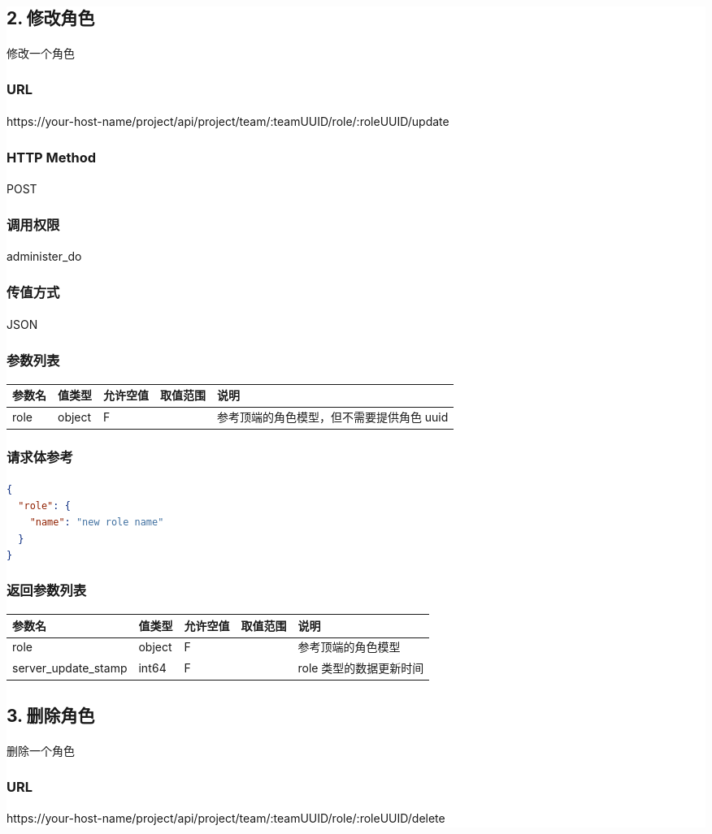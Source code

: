 ## 2. 修改角色

修改一个角色

### URL

https://your-host-name/project/api/project/team/:teamUUID/role/:roleUUID/update

### HTTP Method

POST

### 调用权限

administer_do

### 传值方式

JSON

### 参数列表

| 参数名 | 值类型 | 允许空值 | 取值范围 | 说明                                      |
| :----- | :----- | :------- | :------- | :---------------------------------------- |
| role   | object | F        |          | 参考顶端的角色模型，但不需要提供角色 uuid |

### 请求体参考

```json
{
  "role": {
    "name": "new role name"
  }
}
```

### 返回参数列表

| 参数名              | 值类型 | 允许空值 | 取值范围 | 说明                    |
| :------------------ | :----- | :------- | :------- | :---------------------- |
| role                | object | F        |          | 参考顶端的角色模型      |
| server_update_stamp | int64  | F        |          | role 类型的数据更新时间 |

## 3. 删除角色

删除一个角色

### URL

https://your-host-name/project/api/project/team/:teamUUID/role/:roleUUID/delete
